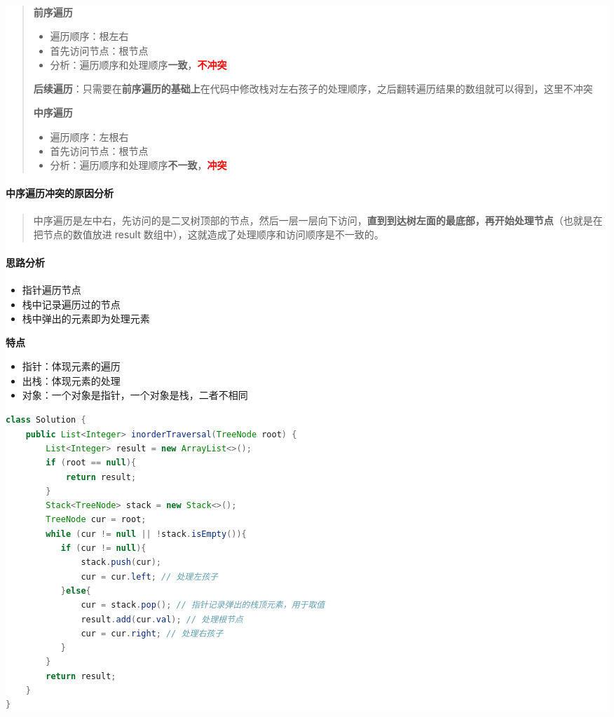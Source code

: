 > **前序遍历**
>
> - 遍历顺序：根左右
> - 首先访问节点：根节点
> - 分析：遍历顺序和处理顺序**一致**，<span style="color:red;font-weight:bold">不冲突</span>
>
> **后续遍历**：只需要在**前序遍历的基础上**在代码中修改栈对左右孩子的处理顺序，之后翻转遍历结果的数组就可以得到，这里不冲突
>
> **中序遍历**
>
> - 遍历顺序：左根右
> - 首先访问节点：根节点
> - 分析：遍历顺序和处理顺序**不一致**，<span style="color:red;font-weight:bold">冲突</span>

#### 中序遍历冲突的原因分析

> 中序遍历是左中右，先访问的是二叉树顶部的节点，然后一层一层向下访问，**直到到达树左面的最底部，再开始处理节点**（也就是在把节点的数值放进 result 数组中），这就造成了处理顺序和访问顺序是不一致的。

#### 思路分析

- 指针遍历节点
- 栈中记录遍历过的节点
- 栈中弹出的元素即为处理元素

**特点**

- 指针：体现元素的遍历
- 出栈：体现元素的处理
- 对象：一个对象是指针，一个对象是栈，二者不相同

```java
class Solution {
    public List<Integer> inorderTraversal(TreeNode root) {
        List<Integer> result = new ArrayList<>();
        if (root == null){
            return result;
        }
        Stack<TreeNode> stack = new Stack<>();
        TreeNode cur = root;
        while (cur != null || !stack.isEmpty()){
           if (cur != null){
               stack.push(cur);
               cur = cur.left; // 处理左孩子
           }else{
               cur = stack.pop(); // 指针记录弹出的栈顶元素，用于取值
               result.add(cur.val); // 处理根节点
               cur = cur.right; // 处理右孩子
           }
        }
        return result;
    }
}
```
